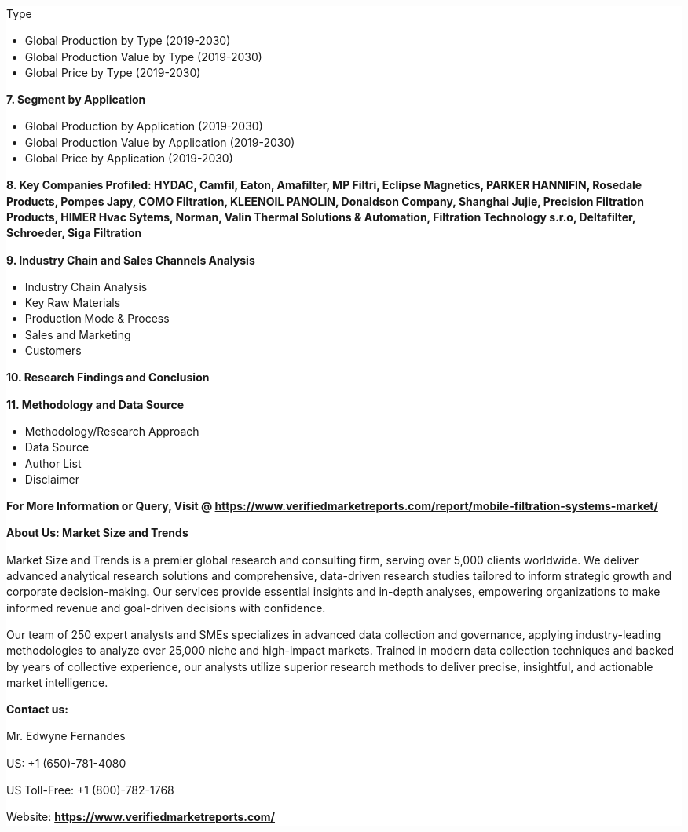 Type</strong></p><ul><li>Global Production by Type (2019-2030)</li><li>Global Production Value by Type (2019-2030)</li><li>Global Price by Type (2019-2030)</li></ul><p><strong>7. Segment by Application</strong></p><ul><li>Global Production by Application (2019-2030)</li><li>Global Production Value by Application (2019-2030)</li><li>Global Price by Application (2019-2030)</li></ul><p><strong>8. Key Companies Profiled: HYDAC, Camfil, Eaton, Amafilter, MP Filtri, Eclipse Magnetics, PARKER HANNIFIN, Rosedale Products, Pompes Japy, COMO Filtration, KLEENOIL PANOLIN, Donaldson Company, Shanghai Jujie, Precision Filtration Products, HIMER Hvac Sytems, Norman, Valin Thermal Solutions & Automation, Filtration Technology s.r.o, Deltafilter, Schroeder, Siga Filtration</strong></p><p><strong>9. Industry Chain and Sales Channels Analysis</strong></p><ul><li>Industry Chain Analysis</li><li>Key Raw Materials</li><li>Production Mode &amp; Process</li><li>Sales and Marketing</li><li>Customers</li></ul><p><strong>10. Research Findings and Conclusion</strong></p><p><strong>11. Methodology and Data Source</strong></p><ul><li>Methodology/Research Approach</li><li>Data Source</li><li>Author List</li><li>Disclaimer</li></ul></p><p><strong>For More Information or Query, Visit @ <a href="https://www.verifiedmarketreports.com/report/mobile-filtration-systems-market/">https://www.verifiedmarketreports.com/report/mobile-filtration-systems-market/</a></strong></p><p><strong>About Us: Market Size and Trends</strong></p><p>Market Size and Trends is a premier global research and consulting firm, serving over 5,000 clients worldwide. We deliver advanced analytical research solutions and comprehensive, data-driven research studies tailored to inform strategic growth and corporate decision-making. Our services provide essential insights and in-depth analyses, empowering organizations to make informed revenue and goal-driven decisions with confidence.</p><p>Our team of 250 expert analysts and SMEs specializes in advanced data collection and governance, applying industry-leading methodologies to analyze over 25,000 niche and high-impact markets. Trained in modern data collection techniques and backed by years of collective experience, our analysts utilize superior research methods to deliver precise, insightful, and actionable market intelligence.</p><p><strong>Contact us:</strong></p><p>Mr. Edwyne Fernandes</p><p>US: +1 (650)-781-4080</p><p>US Toll-Free: +1 (800)-782-1768</p><p>Website: <strong><a href="https://www.verifiedmarketreports.com/">https://www.verifiedmarketreports.com/</a></strong></p>
